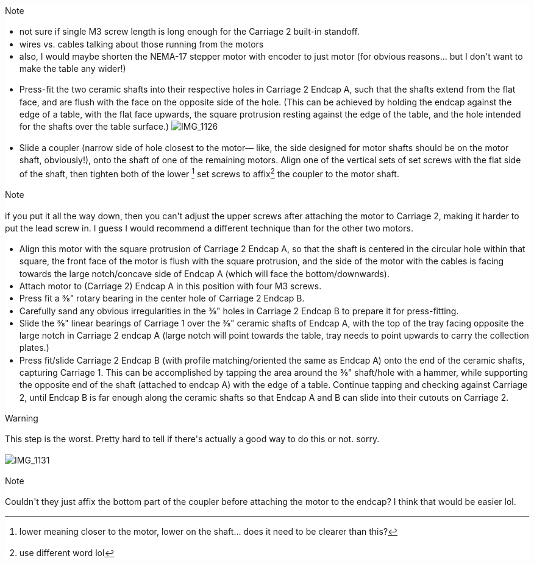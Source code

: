 > [!note]
> - not sure if single M3 screw length is long enough for the Carriage 2 built-in standoff.
> - wires vs. cables talking about those running from the motors
> - also, I would maybe shorten the NEMA-17 stepper motor with encoder to just motor (for obvious reasons... but I don't want to make the table any wider!)

- Press-fit the two ceramic shafts into their respective holes in Carriage 2 Endcap A, such that the shafts extend from the flat face, and are flush with the face on the opposite side of the hole. (This can be achieved by holding the endcap against the edge of a table, with the flat face upwards, the square protrusion resting against the edge of the table, and the hole intended for the shafts over the table surface.)
	![IMG_1126](https://github.com/user-attachments/assets/620eff93-cfc5-4c7f-ad62-051c486d7750)

- Slide a coupler (narrow side of hole closest to the motor— like, the side designed for motor shafts should be on the motor shaft, obviously!), onto the shaft of one of the remaining motors. Align one of the vertical sets of set screws with the flat side of the shaft, then tighten both of the lower [^4] set screws to affix[^3] the coupler to the motor shaft.

> [!NOTE]
> if you put it all the way down, then you can't adjust the upper screws after attaching the motor to Carriage 2, making it harder to put the lead screw in. I guess I would recommend a different technique than for the other two motors.
> 

- Align this motor with the square protrusion of Carriage 2 Endcap A, so that the shaft is centered in the circular hole within that square, the front face of the motor is flush with the square protrusion, and the side of the motor with the cables is facing towards the large notch/concave side of Endcap A (which will face the bottom/downwards).
- Attach motor to (Carriage 2) Endcap A in this position with four M3 screws.
- Press fit a ⅜" rotary bearing in the center hole of Carriage 2 Endcap B. 
- Carefully sand any obvious irregularities in the ⅜" holes in Carriage 2 Endcap B to prepare it for press-fitting.
- Slide the ⅜" linear bearings of Carriage 1 over the ⅜" ceramic shafts of Endcap A, with the top of the tray facing opposite the large notch in Carriage 2 endcap A (large notch will point towards the table, tray needs to point upwards to carry the collection plates.)
- Press fit/slide Carriage 2 Endcap B (with profile matching/oriented the same as Endcap A) onto the end of the ceramic shafts, capturing Carriage 1. This can be accomplished by tapping the area around the ⅜" shaft/hole with a hammer, while supporting the opposite end of the shaft (attached to endcap A) with the edge of a table. Continue tapping and checking against Carriage 2, until Endcap B is far enough along the ceramic shafts so that Endcap A and B can slide into their cutouts on Carriage 2. 

> [!WARNING]
> This step is the worst. Pretty hard to tell if there's actually a good way to do this or not. sorry.
> 

![IMG_1131](https://github.com/user-attachments/assets/cac43903-0f3c-4b19-af64-5c0aeb5af248)


> [!NOTE]
> Couldn't they just affix the bottom part of the coupler before attaching the motor to the endcap? I think that would be easier lol.
> 
> 


[^1]: What size allen key for the coupler set screws?
[^2]: What length for these jawns? It depends on the length we end up with for the overall height.... and that is still somewhat up in the air with Greg about being able to switch from tall to short plates. I think an extra inch will work but we still have to confirm by taking measurements.
[^3]: use different word lol
[^4]: lower meaning closer to the motor, lower on the shaft... does it need to be clearer than this? 